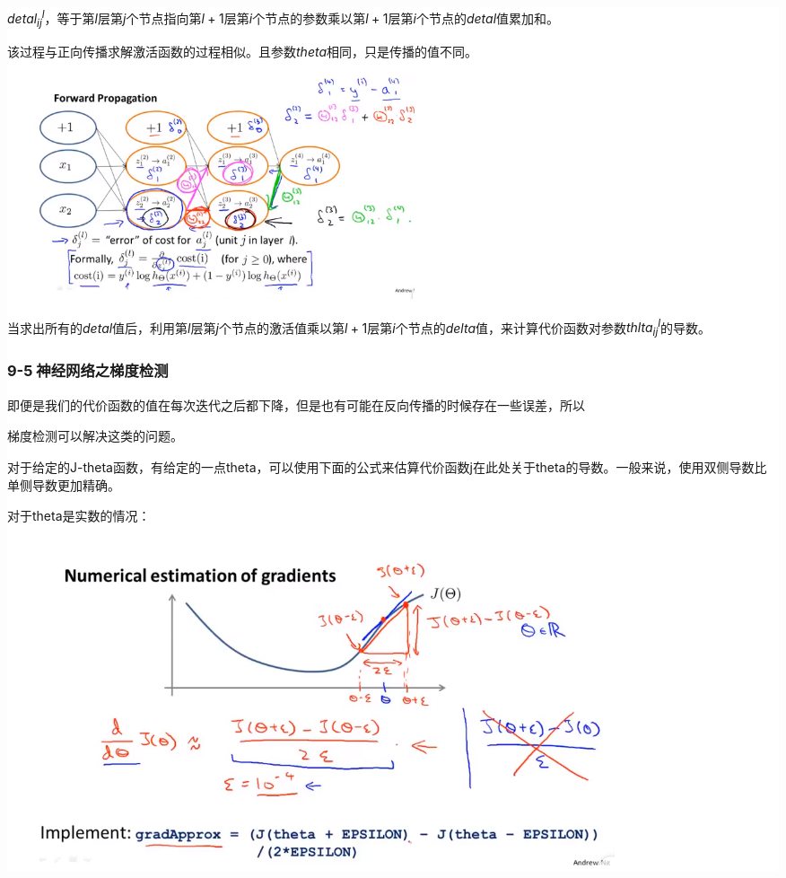 $detal^l_{ij}$，等于第$l$层第$j$个节点指向第$l+1$层第$i$个节点的参数乘以第$l+1$层第$i$个节点的$detal$值累加和。

该过程与正向传播求解激活函数的过程相似。且参数$theta$相同，只是传播的值不同。

<img src="pictures/image-20200809180929939.png" alt="image-20200809180929939" style="zoom:67%;" />

当求出所有的$detal$值后，利用第$l$层第$j$个节点的激活值乘以第$l+1$层第$i$个节点的$delta$值，来计算代价函数对参数$thlta^l_{ij}$的导数。

### 9-5 神经网络之梯度检测

即便是我们的代价函数的值在每次迭代之后都下降，但是也有可能在反向传播的时候存在一些误差，所以

梯度检测可以解决这类的问题。

对于给定的J-theta函数，有给定的一点theta，可以使用下面的公式来估算代价函数j在此处关于theta的导数。一般来说，使用双侧导数比单侧导数更加精确。

对于theta是实数的情况：

![image-20200810094814674](pictures/image-20200810094814674.png)
